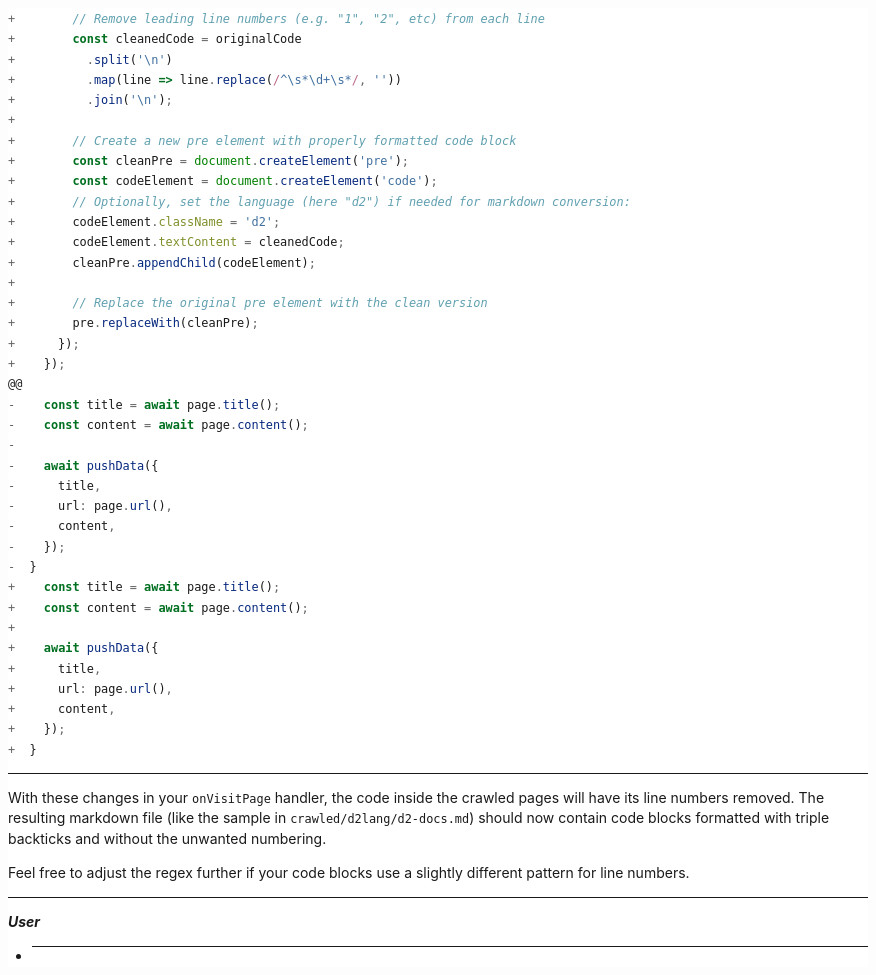 ````diff:config.ts
+        // Remove leading line numbers (e.g. "1", "2", etc) from each line
+        const cleanedCode = originalCode
+          .split('\n')
+          .map(line => line.replace(/^\s*\d+\s*/, ''))
+          .join('\n');
+
+        // Create a new pre element with properly formatted code block
+        const cleanPre = document.createElement('pre');
+        const codeElement = document.createElement('code');
+        // Optionally, set the language (here "d2") if needed for markdown conversion:
+        codeElement.className = 'd2';
+        codeElement.textContent = cleanedCode;
+        cleanPre.appendChild(codeElement);
+
+        // Replace the original pre element with the clean version
+        pre.replaceWith(cleanPre);
+      });
+    });
@@
-    const title = await page.title();
-    const content = await page.content();
-
-    await pushData({
-      title,
-      url: page.url(),
-      content,
-    });
-  }
+    const title = await page.title();
+    const content = await page.content();
+
+    await pushData({
+      title,
+      url: page.url(),
+      content,
+    });
+  }
````

---

With these changes in your `onVisitPage` handler, the code inside the crawled pages will have its line numbers removed. The resulting markdown file (like the sample in `crawled/d2lang/d2-docs.md`) should now contain code blocks formatted with triple backticks and without the unwanted numbering.

Feel free to adjust the regex further if your code blocks use a slightly different pattern for line numbers.

---

_**User**_

- ***
